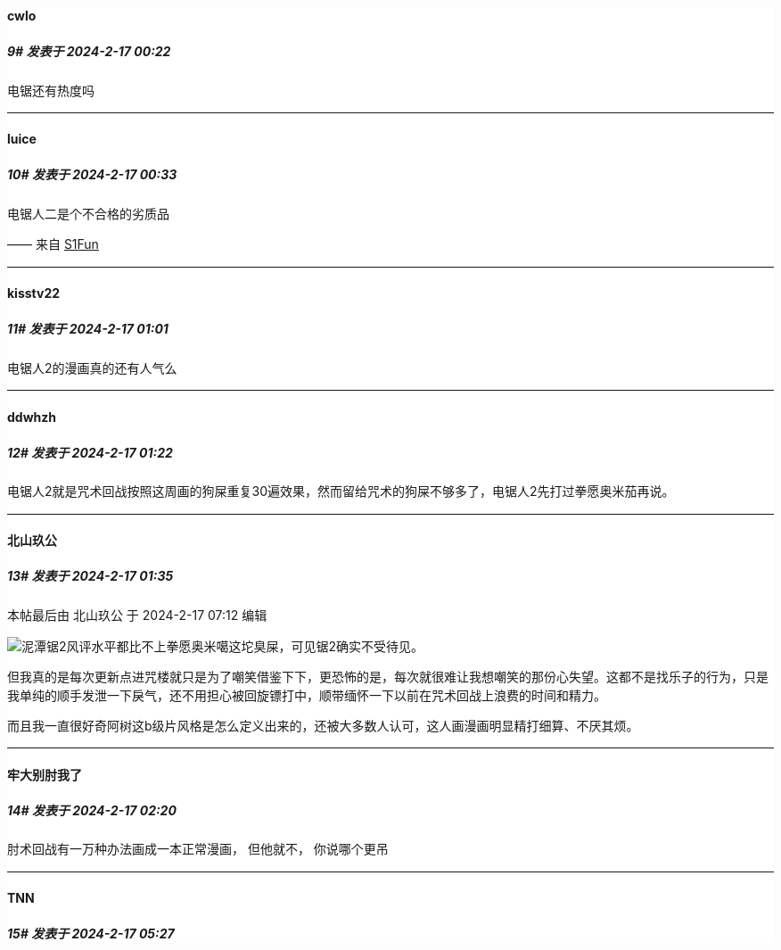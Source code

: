 ####  cwlo  
##### 9#       发表于 2024-2-17 00:22

电锯还有热度吗

*****

####  luice  
##### 10#       发表于 2024-2-17 00:33

电锯人二是个不合格的劣质品

—— 来自 [S1Fun](https://s1fun.koalcat.com)

*****

####  kisstv22  
##### 11#       发表于 2024-2-17 01:01

电锯人2的漫画真的还有人气么

*****

####  ddwhzh  
##### 12#       发表于 2024-2-17 01:22

电锯人2就是咒术回战按照这周画的狗屎重复30遍效果，然而留给咒术的狗屎不够多了，电锯人2先打过拳愿奥米茄再说。

*****

####  北山玖公  
##### 13#       发表于 2024-2-17 01:35

 本帖最后由 北山玖公 于 2024-2-17 07:12 编辑 

<img src="https://static.saraba1st.com/image/smiley/face2017/067.png" referrerpolicy="no-referrer">泥潭锯2风评水平都比不上拳愿奥米噶这坨臭屎，可见锯2确实不受待见。

但我真的是每次更新点进咒楼就只是为了嘲笑借鉴下下，更恐怖的是，每次就很难让我想嘲笑的那份心失望。这都不是找乐子的行为，只是我单纯的顺手发泄一下戾气，还不用担心被回旋镖打中，顺带缅怀一下以前在咒术回战上浪费的时间和精力。

而且我一直很好奇阿树这b级片风格是怎么定义出来的，还被大多数人认可，这人画漫画明显精打细算、不厌其烦。

*****

####  牢大别肘我了  
##### 14#       发表于 2024-2-17 02:20

肘术回战有一万种办法画成一本正常漫画，
但他就不，
你说哪个更吊

*****

####  TNN  
##### 15#       发表于 2024-2-17 05:27
